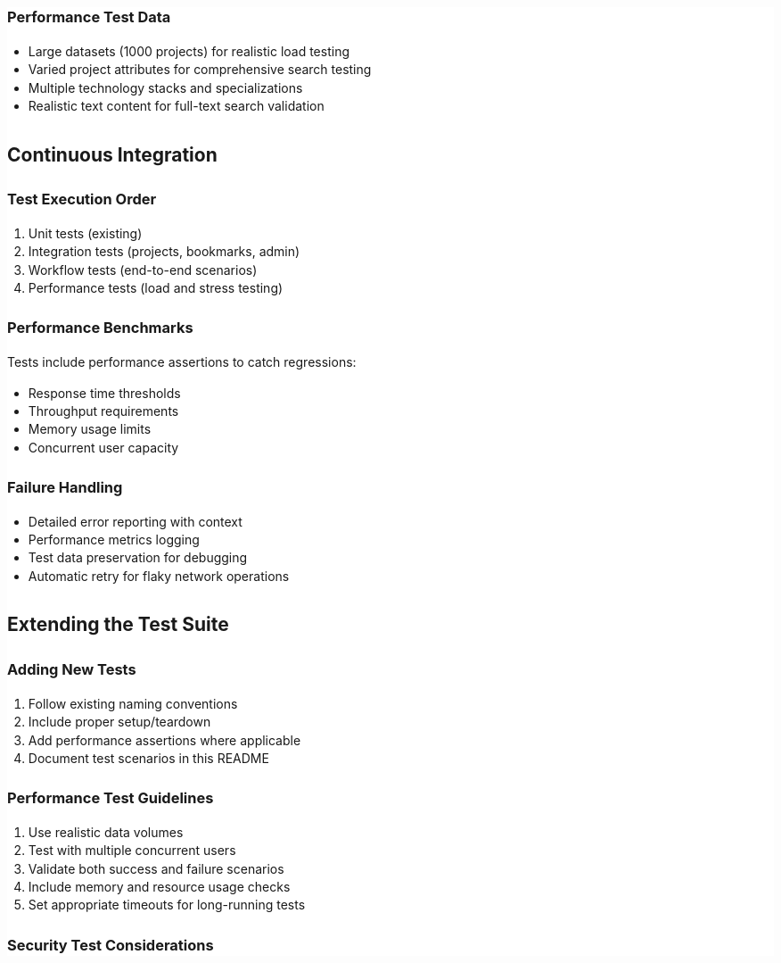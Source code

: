### Performance Test Data

- Large datasets (1000 projects) for realistic load testing
- Varied project attributes for comprehensive search testing
- Multiple technology stacks and specializations
- Realistic text content for full-text search validation

## Continuous Integration

### Test Execution Order

1. Unit tests (existing)
2. Integration tests (projects, bookmarks, admin)
3. Workflow tests (end-to-end scenarios)
4. Performance tests (load and stress testing)

### Performance Benchmarks

Tests include performance assertions to catch regressions:

- Response time thresholds
- Throughput requirements
- Memory usage limits
- Concurrent user capacity

### Failure Handling

- Detailed error reporting with context
- Performance metrics logging
- Test data preservation for debugging
- Automatic retry for flaky network operations

## Extending the Test Suite

### Adding New Tests

1. Follow existing naming conventions
2. Include proper setup/teardown
3. Add performance assertions where applicable
4. Document test scenarios in this README

### Performance Test Guidelines

1. Use realistic data volumes
2. Test with multiple concurrent users
3. Validate both success and failure scenarios
4. Include memory and resource usage checks
5. Set appropriate timeouts for long-running tests

### Security Test Considerations
